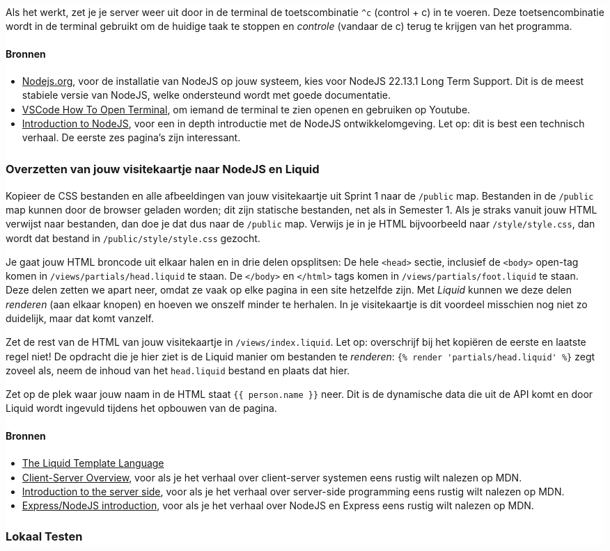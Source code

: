 Als het werkt, zet je je server weer uit door in de terminal de toetscombinatie `^c` (control + c) in te voeren. Deze toetsencombinatie wordt in de terminal gebruikt om de huidige taak te stoppen en *controle* (vandaar de c) terug te krijgen van het programma.

#### Bronnen

- [Nodejs.org](https://nodejs.org/en/), voor de installatie van NodeJS op jouw systeem, kies voor NodeJS 22.13.1 Long Term Support. Dit is de meest stabiele versie van NodeJS, welke ondersteund wordt met goede documentatie.
- [VSCode How To Open Terminal](https://www.youtube.com/watch?v=OmQhOnBzg_k), om iemand de terminal te zien openen en gebruiken op Youtube.
- [Introduction to NodeJS](https://nodejs.dev/en/learn/), voor een in depth introductie met de NodeJS ontwikkelomgeving. Let op: dit is best een technisch verhaal. De eerste zes pagina’s zijn interessant.


### Overzetten van jouw visitekaartje naar NodeJS en Liquid

Kopieer de CSS bestanden en alle afbeeldingen van jouw visitekaartje uit Sprint 1 naar de `/public` map. Bestanden in de `/public` map kunnen door de browser geladen worden; dit zijn statische bestanden, net als in Semester 1. Als je straks vanuit jouw HTML verwijst naar bestanden, dan doe je dat dus naar de `/public` map. Verwijs je in je HTML bijvoorbeeld naar `/style/style.css`, dan wordt dat bestand in `/public/style/style.css` gezocht.

Je gaat jouw HTML broncode uit elkaar halen en in drie delen opsplitsen: De hele `<head>` sectie, inclusief de `<body>` open-tag komen in `/views/partials/head.liquid` te staan. De `</body>` en `</html>` tags komen in `/views/partials/foot.liquid` te staan. Deze delen zetten we apart neer, omdat ze vaak op elke pagina in een site hetzelfde zijn. Met *Liquid* kunnen we deze delen *renderen* (aan elkaar knopen) en hoeven we onszelf minder te herhalen. In je visitekaartje is dit voordeel misschien nog niet zo duidelijk, maar dat komt vanzelf.

Zet de rest van de HTML van jouw visitekaartje in `/views/index.liquid`. Let op: overschrijf bij het kopiëren de eerste en laatste regel niet! De opdracht die je hier ziet is de Liquid manier om bestanden te *renderen*: `{% render 'partials/head.liquid' %}` zegt zoveel als, neem de inhoud van het `head.liquid` bestand en plaats dat hier.

Zet op de plek waar jouw naam in de HTML staat `{{ person.name }}` neer. Dit is de dynamische data die uit de API komt en door Liquid wordt ingevuld tijdens het opbouwen van de pagina.


#### Bronnen

- [The Liquid Template Language](https://liquidjs.com/tutorials/intro-to-liquid.html)
- [Client-Server Overview](https://developer.mozilla.org/en-US/docs/Learn/Server-side/First_steps/Client-Server_overview), voor als je het verhaal over client-server systemen eens rustig wilt nalezen op MDN.
- [Introduction to the server side](https://developer.mozilla.org/en-US/docs/Learn/Server-side/First_steps/Introduction), voor als je het verhaal over server-side programming eens rustig wilt nalezen op MDN.
- [Express/NodeJS introduction](https://developer.mozilla.org/en-US/docs/Learn/Server-side/Express_Nodejs/Introduction), voor als je het verhaal over NodeJS en Express eens rustig wilt nalezen op MDN.


### Lokaal Testen

